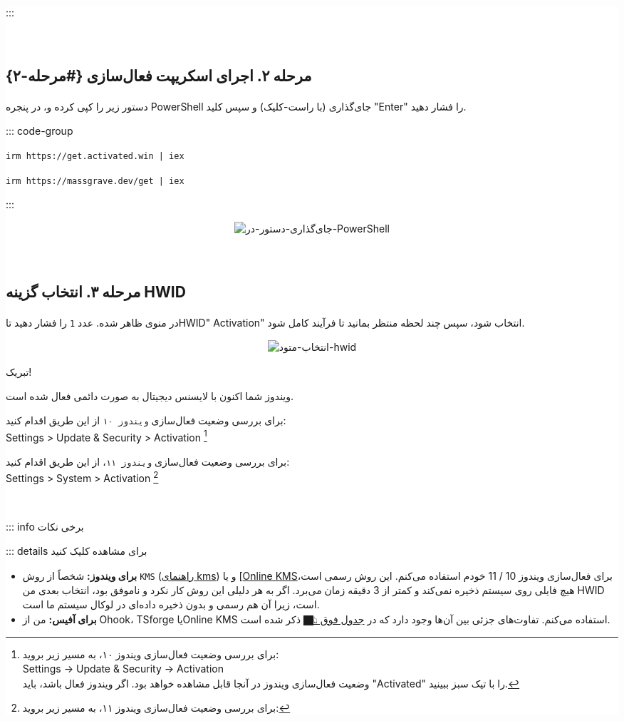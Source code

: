 :::

<br/>

## مرحله ۲. اجرای اسکریپت فعال‌سازی {#مرحله-۲}

دستور زیر را کپی کرده و، در پنجره PowerShell جای‌گذاری (با راست-کلیک) و سپس کلید "Enter" را فشار دهید.

::: code-group

```reg [پیشنهادی]
irm https://get.activated.win | iex
```

```reg [جایگزین]
irm https://massgrave.dev/get | iex
```

:::

<p align="center">
  <img src="https://github.com/user-attachments/assets/6b72787e-f5ad-47a2-ab2b-ae93de9f70bc" alt="جای‌گذاری-دستور-در-PowerShell" width="540px" />
</p>

<br/>

## مرحله ۳. انتخاب گزینه HWID

در منوی ظاهر شده. عدد `1` را فشار دهید تاHWID" Activation" انتخاب شود، سپس چند لحظه منتظر بمانید تا فرآیند کامل شود.

<p align="center">
  <img src="https://github.com/user-attachments/assets/8b119e05-d506-4c42-91cb-ac58c9a2f189" alt="انتخاب-متود-hwid" width="580px" />
</p>

تبریک! <Badge type="info" text="Done" />
 
ویندوز شما اکنون با لایسنس دیجیتال به صورت دائمی فعال شده است.

برای بررسی وضعیت فعال‌سازی `ویندوز ۱۰` از این طریق اقدام کنید:  
Settings > Update & Security > Activation [^1]

برای بررسی وضعیت فعال‌سازی `ویندوز ۱۱`، از این طریق اقدام کنید:  
Settings > System > Activation [^2]

<br/>

::: info برخی نکات

::: details برای مشاهده کلیک کنید

- **برای ویندوز:** شخصاً از روش `KMS` ([راهنمای kms](./kms)) و یا [[Online KMS](./online_kms)برای فعال‌سازی ویندوز 10 / 11 خودم استفاده می‌کنم. این روش رسمی است، هیچ فایلی روی سیستم ذخیره نمی‌کند و کمتر از 3 دقیقه زمان می‌برد. اگر به هر دلیلی این روش کار نکرد و ناموفق بود، انتخاب بعدی من HWID است، زیرا آن هم رسمی و بدون ذخیره داده‌ای در لوکال سیستم ما است.
- **برای آفیس:** من از Ohook، TSforge یاOnline KMS استفاده می‌کنم. تفاوت‌های جزئی بین آن‌ها وجود دارد که در [جدول فوق 👆🏿](#جدول) ذکر شده است.


[^1]: برای بررسی وضعیت فعال‌سازی ویندوز ۱۰، به مسیر زیر بروید: <br/> Settings → Update & Security → Activation <br/> وضعیت فعال‌سازی ویندوز در آنجا قابل مشاهده خواهد بود. اگر ویندوز فعال باشد، باید "Activated" را با تیک سبز ببینید.
[^2]: برای بررسی وضعیت فعال‌سازی ویندوز ۱۱، به مسیر زیر بروید: 
[^3]: نسخه مخصوص کشور چین.
[^4]: نسخه تک‌زبانه.
[^5]: Professional for Workstations.
[^6]: Professional N for Workstations.
[1]: https://www.minitool.com/news/open-windows-11-powershell.html
[2]: https://www.minitool.com/news/open-command-prompt-windows-11.html
[3]: https://github.com/NiREvil/windows-activation/discussions/
[4]: mailto:diana.clk01@gmail.com
[5]: https://github.com/NiREvil/windows-activation/tree/main?tab=readme-ov-file#-documentation
